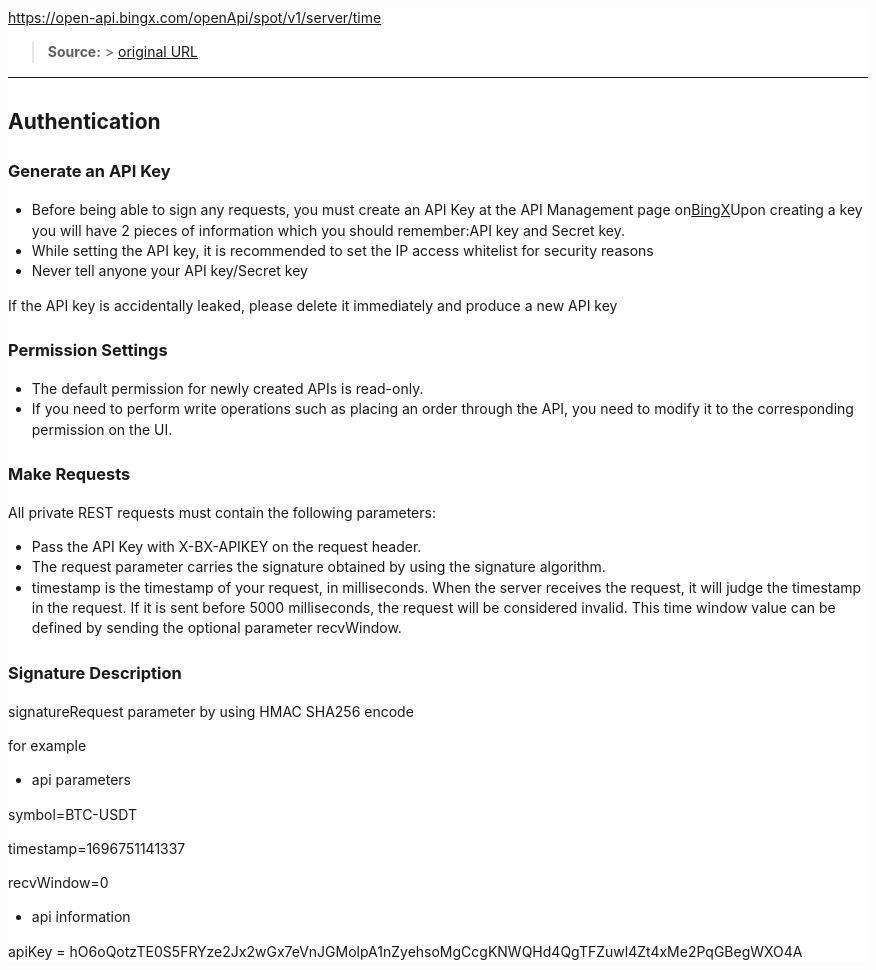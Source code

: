 https://open-api.bingx.com/openApi/spot/v1/server/time

> **Source:** >
> [original URL](https://bingx-api.github.io/docs/#/en-us/spot/base-info.html)

---

## Authentication

### Generate an API Key

- Before being able to sign any requests, you must create an API Key at the API
  Management page on[BingX](https://bingx.com)Upon creating a key you will have
  2 pieces of information which you should remember:API key and Secret key.
- While setting the API key, it is recommended to set the IP access whitelist
  for security reasons
- Never tell anyone your API key/Secret key

If the API key is accidentally leaked, please delete it immediately and produce
a new API key

### Permission Settings

- The default permission for newly created APIs is read-only.
- If you need to perform write operations such as placing an order through the
  API, you need to modify it to the corresponding permission on the UI.

### Make Requests

All private REST requests must contain the following parameters:

- Pass the API Key with X-BX-APIKEY on the request header.
- The request parameter carries the signature obtained by using the signature
  algorithm.
- timestamp is the timestamp of your request, in milliseconds. When the server
  receives the request, it will judge the timestamp in the request. If it is
  sent before 5000 milliseconds, the request will be considered invalid. This
  time window value can be defined by sending the optional parameter recvWindow.

### Signature Description

signatureRequest parameter by using HMAC SHA256 encode

for example

- api parameters

symbol=BTC-USDT

timestamp=1696751141337

recvWindow=0

- api information

apiKey =
hO6oQotzTE0S5FRYze2Jx2wGx7eVnJGMolpA1nZyehsoMgCcgKNWQHd4QgTFZuwl4Zt4xMe2PqGBegWXO4A
